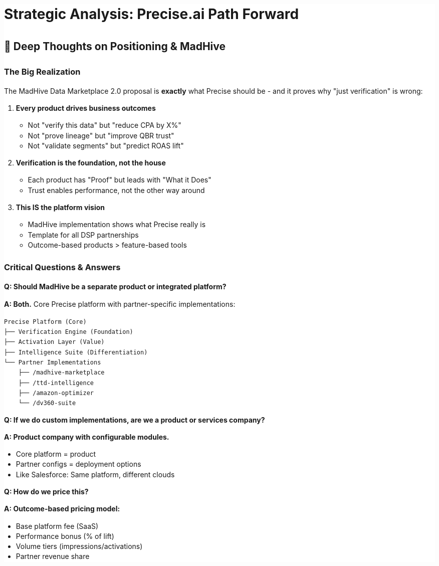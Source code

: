# Strategic Analysis: Precise.ai Path Forward

## 🧠 Deep Thoughts on Positioning & MadHive

### The Big Realization

The MadHive Data Marketplace 2.0 proposal is **exactly** what Precise should be - and it proves why "just verification" is wrong:

1. **Every product drives business outcomes**
   - Not "verify this data" but "reduce CPA by X%"
   - Not "prove lineage" but "improve QBR trust"
   - Not "validate segments" but "predict ROAS lift"

2. **Verification is the foundation, not the house**
   - Each product has "Proof" but leads with "What it Does"
   - Trust enables performance, not the other way around

3. **This IS the platform vision**
   - MadHive implementation shows what Precise really is
   - Template for all DSP partnerships
   - Outcome-based products > feature-based tools

### Critical Questions & Answers

**Q: Should MadHive be a separate product or integrated platform?**

**A: Both.** Core Precise platform with partner-specific implementations:
```
Precise Platform (Core)
├── Verification Engine (Foundation)
├── Activation Layer (Value)
├── Intelligence Suite (Differentiation)
└── Partner Implementations
    ├── /madhive-marketplace
    ├── /ttd-intelligence
    ├── /amazon-optimizer
    └── /dv360-suite
```

**Q: If we do custom implementations, are we a product or services company?**

**A: Product company with configurable modules.**
- Core platform = product
- Partner configs = deployment options
- Like Salesforce: Same platform, different clouds

**Q: How do we price this?**

**A: Outcome-based pricing model:**
- Base platform fee (SaaS)
- Performance bonus (% of lift)
- Volume tiers (impressions/activations)
- Partner revenue share
